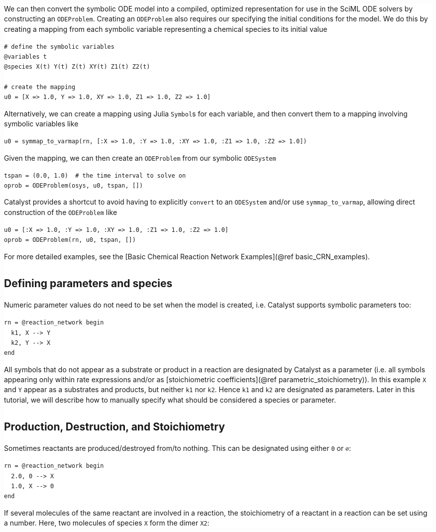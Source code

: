 We can then convert the symbolic ODE model into a compiled, optimized
representation for use in the SciML ODE solvers by constructing an `ODEProblem`.
Creating an `ODEProblem` also requires our specifying the initial conditions for
the model. We do this by creating a mapping from each symbolic variable
representing a chemical species to its initial value
```@example dsl_1
# define the symbolic variables
@variables t
@species X(t) Y(t) Z(t) XY(t) Z1(t) Z2(t)

# create the mapping
u0 = [X => 1.0, Y => 1.0, XY => 1.0, Z1 => 1.0, Z2 => 1.0]
```
Alternatively, we can create a mapping using Julia `Symbol`s for each variable,
and then convert them to a mapping involving symbolic variables like
```@example dsl_1
u0 = symmap_to_varmap(rn, [:X => 1.0, :Y => 1.0, :XY => 1.0, :Z1 => 1.0, :Z2 => 1.0])
```
Given the mapping, we can then create an `ODEProblem` from our symbolic `ODESystem`
```@example dsl_1
tspan = (0.0, 1.0)  # the time interval to solve on
oprob = ODEProblem(osys, u0, tspan, [])
```

Catalyst provides a shortcut to avoid having to explicitly `convert` to an
`ODESystem` and/or use `symmap_to_varmap`, allowing direct construction
of the `ODEProblem` like
```@example dsl_1
u0 = [:X => 1.0, :Y => 1.0, :XY => 1.0, :Z1 => 1.0, :Z2 => 1.0]
oprob = ODEProblem(rn, u0, tspan, [])
```

For more detailed examples, see the [Basic Chemical Reaction Network
Examples](@ref basic_CRN_examples).

## Defining parameters and species
Numeric parameter values do not need to be set when the model is created, i.e.
Catalyst supports symbolic parameters too:
```@example dsl_1
rn = @reaction_network begin
  k1, X --> Y
  k2, Y --> X
end
```
All symbols that do not appear as a substrate or product in a reaction are
designated by Catalyst as a parameter (i.e. all symbols appearing only within
rate expressions and/or as [stoichiometric coefficients](@ref parametric_stoichiometry)). In this example `X` and `Y`
appear as a substrates and products, but neither `k1` nor `k2`. Hence `k1` and `k2` are
designated as parameters. Later in this tutorial, we will describe how to manually specify what should be
considered a species or parameter.

## Production, Destruction, and Stoichiometry
Sometimes reactants are produced/destroyed from/to nothing. This can be
designated using either `0` or `∅`:
```@example dsl_1
rn = @reaction_network begin
  2.0, 0 --> X
  1.0, X --> 0
end
```
If several molecules of the same reactant are involved in a reaction, the
stoichiometry of a reactant in a reaction can be set using a number. Here, two
molecules of species `X` form the dimer `X2`:
```@example dsl_1
```